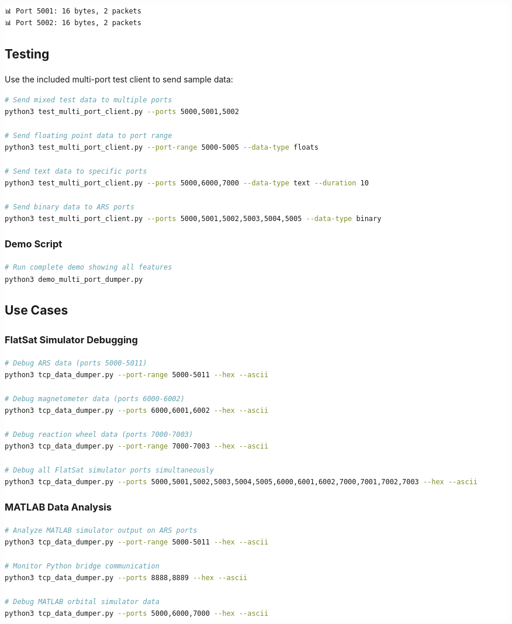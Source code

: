 ```
📊 Port 5001: 16 bytes, 2 packets
📊 Port 5002: 16 bytes, 2 packets
```

## Testing

Use the included multi-port test client to send sample data:

```bash
# Send mixed test data to multiple ports
python3 test_multi_port_client.py --ports 5000,5001,5002

# Send floating point data to port range
python3 test_multi_port_client.py --port-range 5000-5005 --data-type floats

# Send text data to specific ports
python3 test_multi_port_client.py --ports 5000,6000,7000 --data-type text --duration 10

# Send binary data to ARS ports
python3 test_multi_port_client.py --ports 5000,5001,5002,5003,5004,5005 --data-type binary
```

### Demo Script
```bash
# Run complete demo showing all features
python3 demo_multi_port_dumper.py
```

## Use Cases

### FlatSat Simulator Debugging
```bash
# Debug ARS data (ports 5000-5011)
python3 tcp_data_dumper.py --port-range 5000-5011 --hex --ascii

# Debug magnetometer data (ports 6000-6002)
python3 tcp_data_dumper.py --ports 6000,6001,6002 --hex --ascii

# Debug reaction wheel data (ports 7000-7003)
python3 tcp_data_dumper.py --port-range 7000-7003 --hex --ascii

# Debug all FlatSat simulator ports simultaneously
python3 tcp_data_dumper.py --ports 5000,5001,5002,5003,5004,5005,6000,6001,6002,7000,7001,7002,7003 --hex --ascii
```

### MATLAB Data Analysis
```bash
# Analyze MATLAB simulator output on ARS ports
python3 tcp_data_dumper.py --port-range 5000-5011 --hex --ascii

# Monitor Python bridge communication
python3 tcp_data_dumper.py --ports 8888,8889 --hex --ascii

# Debug MATLAB orbital simulator data
python3 tcp_data_dumper.py --ports 5000,6000,7000 --hex --ascii
```
